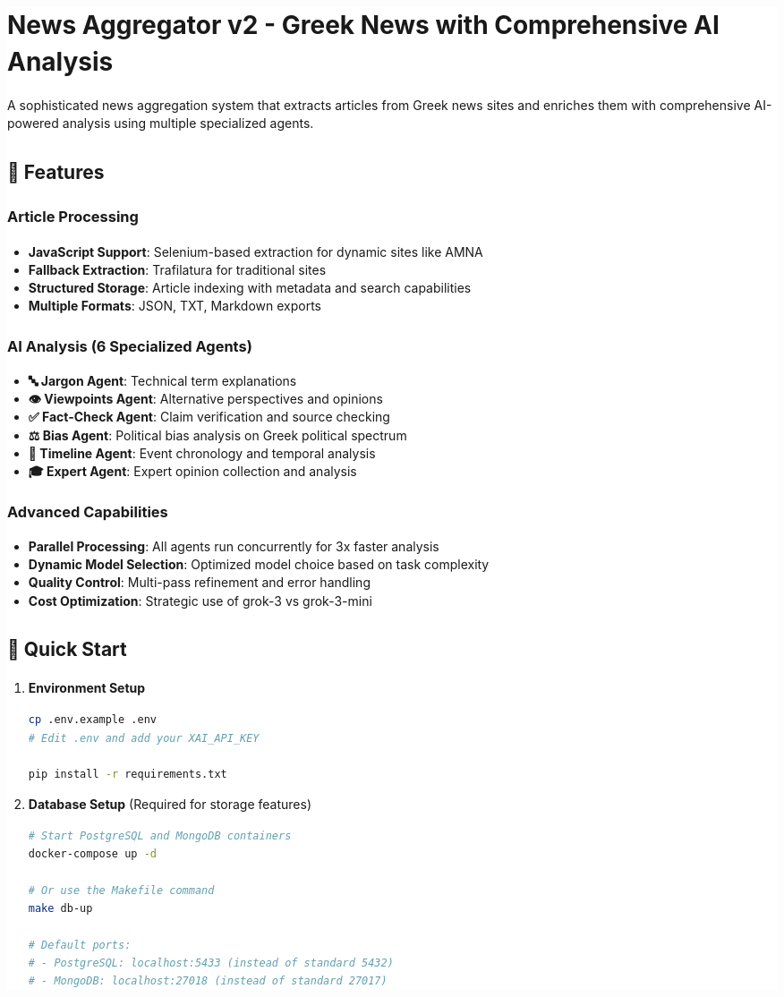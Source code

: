 # News Aggregator v2 - Greek News with Comprehensive AI Analysis

A sophisticated news aggregation system that extracts articles from Greek news sites and enriches them with comprehensive AI-powered analysis using multiple specialized agents.

## 🚀 Features

### Article Processing
- **JavaScript Support**: Selenium-based extraction for dynamic sites like AMNA
- **Fallback Extraction**: Trafilatura for traditional sites
- **Structured Storage**: Article indexing with metadata and search capabilities
- **Multiple Formats**: JSON, TXT, Markdown exports

### AI Analysis (6 Specialized Agents)
- **🔤 Jargon Agent**: Technical term explanations
- **👁️ Viewpoints Agent**: Alternative perspectives and opinions
- **✅ Fact-Check Agent**: Claim verification and source checking
- **⚖️ Bias Agent**: Political bias analysis on Greek political spectrum
- **📅 Timeline Agent**: Event chronology and temporal analysis
- **🎓 Expert Agent**: Expert opinion collection and analysis

### Advanced Capabilities
- **Parallel Processing**: All agents run concurrently for 3x faster analysis
- **Dynamic Model Selection**: Optimized model choice based on task complexity
- **Quality Control**: Multi-pass refinement and error handling
- **Cost Optimization**: Strategic use of grok-3 vs grok-3-mini

## 🏃 Quick Start

1. **Environment Setup**
   ```bash
   cp .env.example .env
   # Edit .env and add your XAI_API_KEY
   
   pip install -r requirements.txt
   ```

2. **Database Setup** (Required for storage features)
   ```bash
   # Start PostgreSQL and MongoDB containers
   docker-compose up -d
   
   # Or use the Makefile command
   make db-up
   
   # Default ports:
   # - PostgreSQL: localhost:5433 (instead of standard 5432)
   # - MongoDB: localhost:27018 (instead of standard 27017)
   ```
